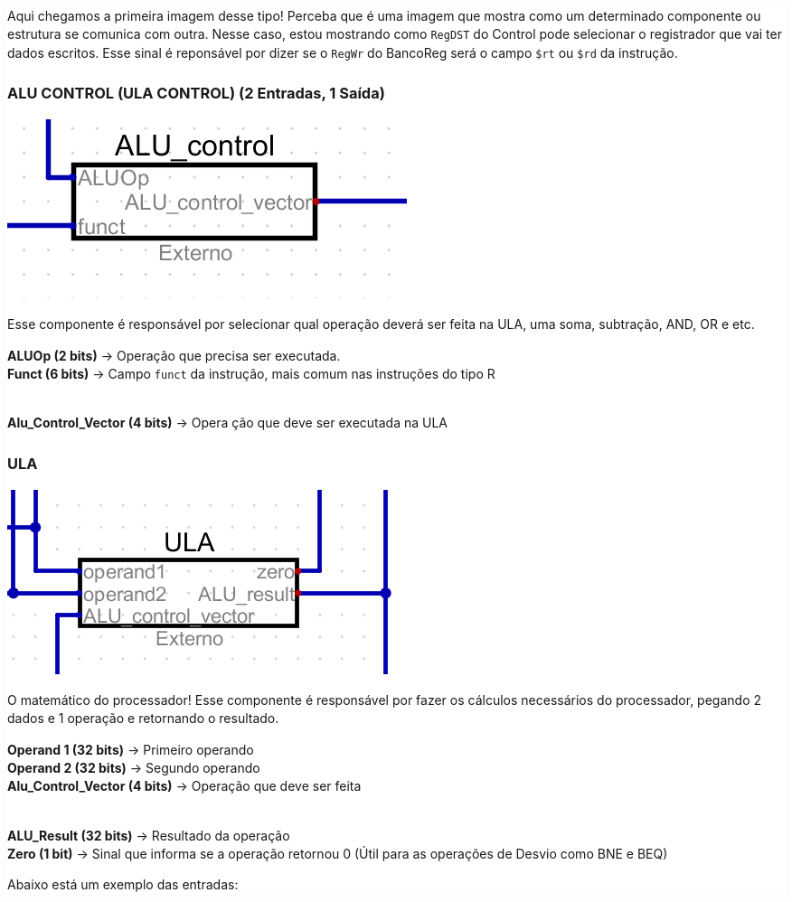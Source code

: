 Aqui chegamos a primeira imagem desse tipo! Perceba que é uma imagem que mostra como um determinado componente ou estrutura se comunica com outra. Nesse caso, estou mostrando como `RegDST` do Control pode selecionar o registrador que vai ter dados escritos. Esse sinal é reponsável por dizer se o `RegWr` do BancoReg será o campo `$rt` ou `$rd` da instrução.

### ALU CONTROL (ULA CONTROL) (2 Entradas, 1 Saída)
![ULA Control](ALU_Control.png)

Esse componente é responsável por selecionar qual operação deverá ser feita na ULA, uma soma, subtração, AND, OR e etc.

**ALUOp (2 bits)** -> Operação que precisa ser executada.<br>
**Funct (6 bits)** -> Campo `funct` da instrução, mais comum nas instruções do tipo R<br><br>

**Alu_Control_Vector (4 bits)** -> Opera ção que deve ser executada na ULA <br>


### ULA
![ULA](ULA.png)

O matemático do processador! Esse componente é responsável por fazer os cálculos necessários do processador, pegando 2 dados e 1 operação e retornando o resultado.

**Operand 1 (32 bits)** -> Primeiro operando<br>
**Operand 2 (32 bits)** -> Segundo operando<br>
**Alu_Control_Vector (4 bits)** -> Operação que deve ser feita<br><br>

**ALU_Result (32 bits)** -> Resultado da operação<br>
**Zero (1 bit)** -> Sinal que informa se a operação retornou 0 (Útil para as operações de Desvio como BNE e BEQ)<br>

Abaixo está um exemplo das entradas:
